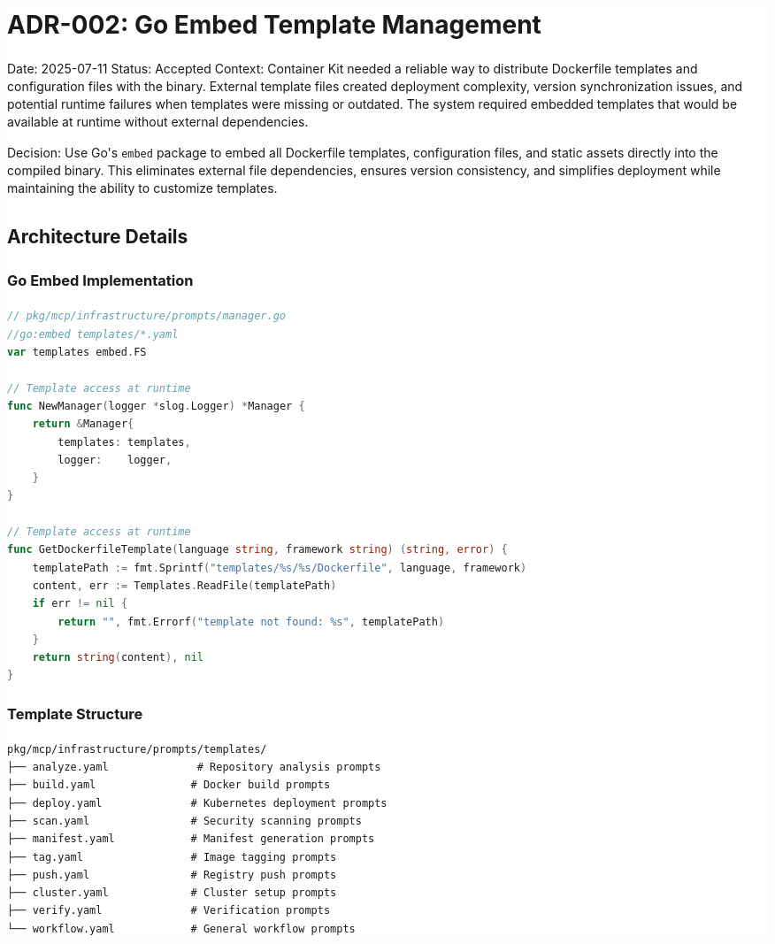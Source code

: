 # ADR-002: Go Embed Template Management

Date: 2025-07-11
Status: Accepted
Context: Container Kit needed a reliable way to distribute Dockerfile templates and configuration files with the binary. External template files created deployment complexity, version synchronization issues, and potential runtime failures when templates were missing or outdated. The system required embedded templates that would be available at runtime without external dependencies.

Decision: Use Go's `embed` package to embed all Dockerfile templates, configuration files, and static assets directly into the compiled binary. This eliminates external file dependencies, ensures version consistency, and simplifies deployment while maintaining the ability to customize templates.

## Architecture Details

### Go Embed Implementation
```go
// pkg/mcp/infrastructure/prompts/manager.go
//go:embed templates/*.yaml
var templates embed.FS

// Template access at runtime
func NewManager(logger *slog.Logger) *Manager {
    return &Manager{
        templates: templates,
        logger:    logger,
    }
}

// Template access at runtime
func GetDockerfileTemplate(language string, framework string) (string, error) {
    templatePath := fmt.Sprintf("templates/%s/%s/Dockerfile", language, framework)
    content, err := Templates.ReadFile(templatePath)
    if err != nil {
        return "", fmt.Errorf("template not found: %s", templatePath)
    }
    return string(content), nil
}
```

### Template Structure
```
pkg/mcp/infrastructure/prompts/templates/
├── analyze.yaml              # Repository analysis prompts
├── build.yaml               # Docker build prompts
├── deploy.yaml              # Kubernetes deployment prompts
├── scan.yaml                # Security scanning prompts
├── manifest.yaml            # Manifest generation prompts
├── tag.yaml                 # Image tagging prompts
├── push.yaml                # Registry push prompts
├── cluster.yaml             # Cluster setup prompts
├── verify.yaml              # Verification prompts
└── workflow.yaml            # General workflow prompts
```
